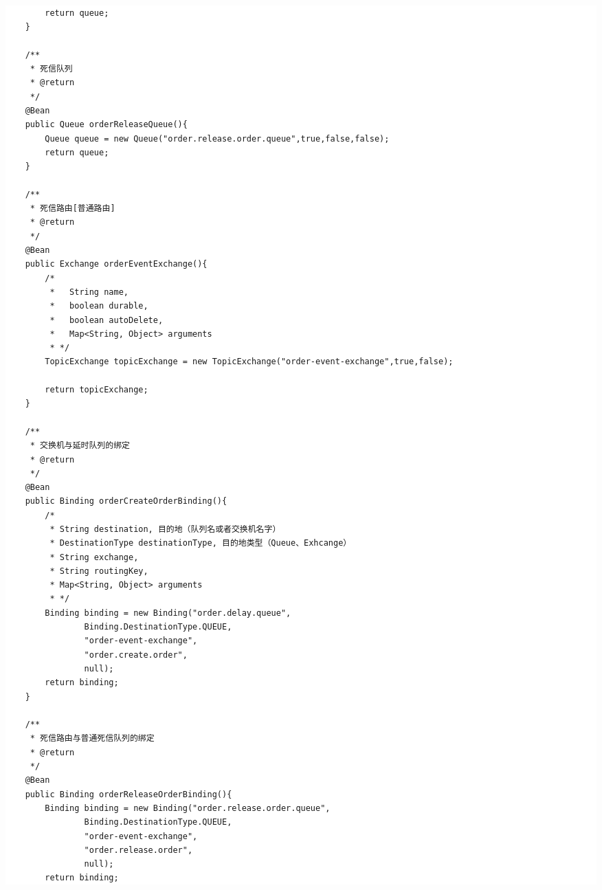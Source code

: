 ```
        return queue;
    }
 
    /**
     * 死信队列
     * @return
     */
    @Bean
    public Queue orderReleaseQueue(){
        Queue queue = new Queue("order.release.order.queue",true,false,false);
        return queue;
    }
 
    /**
     * 死信路由[普通路由]
     * @return
     */
    @Bean
    public Exchange orderEventExchange(){
        /*
         *   String name,
         *   boolean durable,
         *   boolean autoDelete,
         *   Map<String, Object> arguments
         * */
        TopicExchange topicExchange = new TopicExchange("order-event-exchange",true,false);
 
        return topicExchange;
    }
 
    /**
     * 交换机与延时队列的绑定
     * @return
     */
    @Bean
    public Binding orderCreateOrderBinding(){
        /*
         * String destination, 目的地（队列名或者交换机名字）
         * DestinationType destinationType, 目的地类型（Queue、Exhcange）
         * String exchange,
         * String routingKey,
         * Map<String, Object> arguments
         * */
        Binding binding = new Binding("order.delay.queue",
                Binding.DestinationType.QUEUE,
                "order-event-exchange",
                "order.create.order",
                null);
        return binding;
    }
 
    /**
     * 死信路由与普通死信队列的绑定
     * @return
     */
    @Bean
    public Binding orderReleaseOrderBinding(){
        Binding binding = new Binding("order.release.order.queue",
                Binding.DestinationType.QUEUE,
                "order-event-exchange",
                "order.release.order",
                null);
        return binding;
```